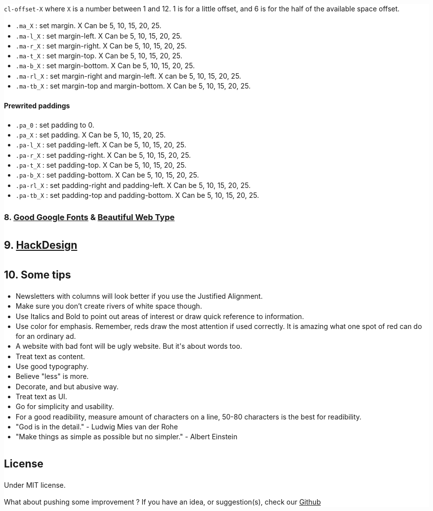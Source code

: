 ```cl-offset-X``` where ```X``` is a number between 1 and 12. 1 is for a little offset, and 6 is for the half of the available space offset.
* ``` .ma_X ``` : set margin. X Can be 5, 10, 15, 20, 25.
* ``` .ma-l_X ``` : set margin-left. X Can be 5, 10, 15, 20, 25.
* ``` .ma-r_X ``` : set margin-right. X Can be 5, 10, 15, 20, 25.
* ``` .ma-t_X ``` : set margin-top. X Can be 5, 10, 15, 20, 25.
* ``` .ma-b_X ``` : set margin-bottom. X Can be 5, 10, 15, 20, 25.
* ``` .ma-rl_X ``` : set margin-right and margin-left. X can be 5, 10, 15, 20, 25.
* ``` .ma-tb_X ``` : set margin-top and margin-bottom. X Can be 5, 10, 15, 20, 25.

#### Prewrited paddings
* ``` .pa_0 ``` : set padding to 0.
* ``` .pa_X ``` : set padding. X Can be 5, 10, 15, 20, 25.
* ``` .pa-l_X ``` : set padding-left. X Can be 5, 10, 15, 20, 25.
* ``` .pa-r_X ``` : set padding-right. X Can be 5, 10, 15, 20, 25.
* ``` .pa-t_X ``` : set padding-top. X Can be 5, 10, 15, 20, 25.
* ``` .pa-b_X ``` : set padding-bottom. X Can be 5, 10, 15, 20, 25.
* ``` .pa-rl_X ``` : set padding-right and padding-left. X Can be 5, 10, 15, 20, 25.
* ``` .pa-tb_X ``` : set padding-top and padding-bottom. X Can be 5, 10, 15, 20, 25.

### 8. [Good Google Fonts](https://github.com/stabla/good-google-fonts) & [Beautiful Web Type](https://github.com/ubuwaits/beautiful-web-type)

## 9. [HackDesign](http://www.hackdesign.org)

## 10. Some tips
- Newsletters with columns will look better if you use the Justified Alignment.
- Make sure you don’t create rivers of white space though.
- Use Italics and Bold to point out areas of interest or draw quick reference to information.
- Use color for emphasis. Remember, reds draw the most attention if used correctly. It is amazing what one spot of red can do for an ordinary ad.
- A website with bad font will be ugly website. But it's about words too.
- Treat text as content.
- Use good typography.
- Believe "less" is more.
- Decorate, and but abusive way.
- Treat text as UI.
- Go for simplicity and usability.
- For a good readibility, measure amount of characters on a line, 50-80 characters is the best for readibility.
- "God is in the detail." -  Ludwig Mies van der Rohe
- "Make things as simple as possible but no simpler." - Albert Einstein

## License
Under MIT license.

What about pushing some improvement ? If you have an idea, or suggestion(s), check our [Github](https://github.com/stabla/Basesign)  
